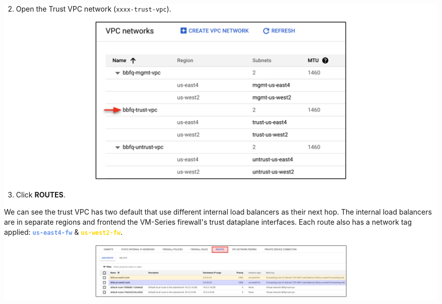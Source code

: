 2. Open the Trust VPC network (`xxxx-trust-vpc`).  

<p align="center">
    <img src="images/image6.png" width="500">
</p>

3. Click **ROUTES**.  

We can see the trust VPC has two default that use different internal load balancers as their next hop.  The internal load balancers are in separate regions and frontend the VM-Series firewall's trust dataplane interfaces.  Each route also has a network tag applied: <strong><code><span style="color:cornflowerblue">us-east4-fw</span></code></strong> & <strong><code><span style="color:gold">us-west2-fw</span></code></strong>.  

<p align="center">
    <img src="images/image7.png" width="500">
</p>
